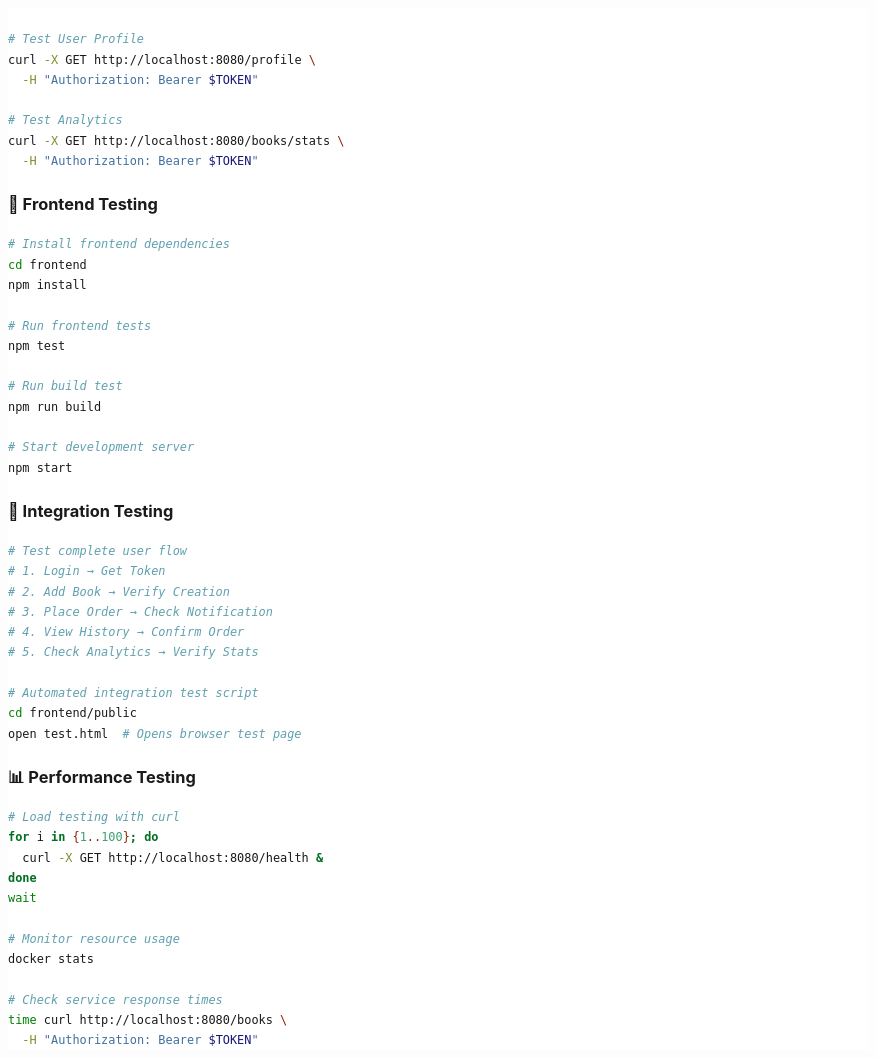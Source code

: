 ```bash

# Test User Profile
curl -X GET http://localhost:8080/profile \
  -H "Authorization: Bearer $TOKEN"

# Test Analytics
curl -X GET http://localhost:8080/books/stats \
  -H "Authorization: Bearer $TOKEN"
```

### 🧪 Frontend Testing
```bash
# Install frontend dependencies
cd frontend
npm install

# Run frontend tests
npm test

# Run build test
npm run build

# Start development server
npm start
```

### 🔄 Integration Testing
```bash
# Test complete user flow
# 1. Login → Get Token
# 2. Add Book → Verify Creation
# 3. Place Order → Check Notification
# 4. View History → Confirm Order
# 5. Check Analytics → Verify Stats

# Automated integration test script
cd frontend/public
open test.html  # Opens browser test page
```

### 📊 Performance Testing
```bash
# Load testing with curl
for i in {1..100}; do
  curl -X GET http://localhost:8080/health &
done
wait

# Monitor resource usage
docker stats

# Check service response times
time curl http://localhost:8080/books \
  -H "Authorization: Bearer $TOKEN"
```
